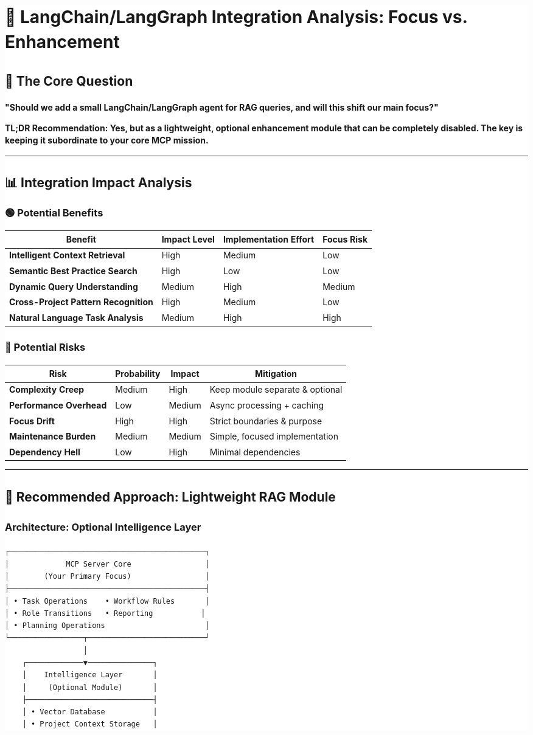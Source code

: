 # 🤖 **LangChain/LangGraph Integration Analysis: Focus vs. Enhancement**

## 🎯 **The Core Question**

**"Should we add a small LangChain/LangGraph agent for RAG queries, and will this shift our main focus?"**

**TL;DR Recommendation: Yes, but as a lightweight, optional enhancement module that can be completely disabled. The key is keeping it subordinate to your core MCP mission.**

---

## 📊 **Integration Impact Analysis**

### **🟢 Potential Benefits**
| Benefit | Impact Level | Implementation Effort | Focus Risk |
|---------|--------------|----------------------|------------|
| **Intelligent Context Retrieval** | High | Medium | Low |
| **Semantic Best Practice Search** | High | Low | Low |
| **Dynamic Query Understanding** | Medium | High | Medium |
| **Cross-Project Pattern Recognition** | High | Medium | Low |
| **Natural Language Task Analysis** | Medium | High | High |

### **🔴 Potential Risks**
| Risk | Probability | Impact | Mitigation |
|------|-------------|--------|------------|
| **Complexity Creep** | Medium | High | Keep module separate & optional |
| **Performance Overhead** | Low | Medium | Async processing + caching |
| **Focus Drift** | High | High | Strict boundaries & purpose |
| **Maintenance Burden** | Medium | Medium | Simple, focused implementation |
| **Dependency Hell** | Low | High | Minimal dependencies |

---

## 🎯 **Recommended Approach: Lightweight RAG Module**

### **Architecture: Optional Intelligence Layer**
```
┌─────────────────────────────────────────────┐
│             MCP Server Core                 │
│        (Your Primary Focus)                 │
├─────────────────────────────────────────────┤
│ • Task Operations    • Workflow Rules       │
│ • Role Transitions   • Reporting           │
│ • Planning Operations                       │
└─────────────────┬───────────────────────────┘
                  │
    ┌─────────────▼───────────────┐
    │    Intelligence Layer       │
    │     (Optional Module)       │
    ├─────────────────────────────┤
    │ • Vector Database           │
    │ • Project Context Storage   │
```